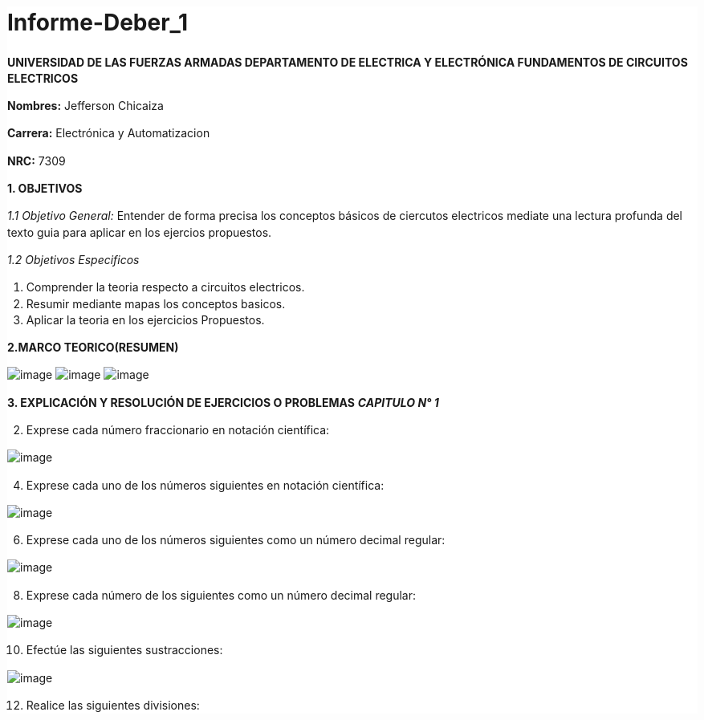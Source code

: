 # Informe-Deber_1


**UNIVERSIDAD DE LAS FUERZAS ARMADAS 
DEPARTAMENTO DE ELECTRICA Y ELECTRÓNICA
FUNDAMENTOS DE CIRCUITOS ELECTRICOS**

**Nombres:** Jefferson Chicaiza 

**Carrera:** Electrónica y Automatizacion 

**NRC:** 7309

**1. OBJETIVOS**

*1.1 Objetivo General:* 
Entender de forma precisa los conceptos  básicos de ciercutos electricos mediate una lectura profunda del texto guia para aplicar en los ejercios propuestos. 

*1.2 Objetivos Especificos*
1. Comprender la teoria respecto a circuitos electricos. 
2. Resumir mediante mapas los conceptos basicos. 
3. Aplicar la teoria en los ejercicios Propuestos. 

**2.MARCO TEORICO(RESUMEN)**

![image](https://user-images.githubusercontent.com/94098157/141314933-e19100f8-79f3-45da-9a39-9fd12defc0a3.png)
![image](https://user-images.githubusercontent.com/94098157/141302211-8638d567-8694-421b-8ad9-0059c761d46f.png)
![image](https://user-images.githubusercontent.com/94098157/141302574-1b44eb85-c159-452e-966c-224a62b7efce.png)

**3. EXPLICACIÓN Y RESOLUCIÓN DE EJERCICIOS O PROBLEMAS**
***CAPITULO N° 1***

2. Exprese cada número fraccionario en notación científica:

![image](https://user-images.githubusercontent.com/84757114/168851938-8f8500d2-e393-4a3a-9ac2-4912d2f23e6f.png)

4. Exprese cada uno de los números siguientes en notación científica:

![image](https://user-images.githubusercontent.com/84757114/168852604-8512f23b-4136-423b-a66e-28ebcc175ec7.png)

6. Exprese cada uno de los números siguientes como un número decimal regular: 

![image](https://user-images.githubusercontent.com/84757114/168852703-197dab5b-6be5-45b3-a1be-2b0264fac02d.png)
 
8. Exprese cada número de los siguientes como un número decimal regular: 

![image](https://user-images.githubusercontent.com/84757114/168852807-fdef9b4a-c34d-491d-8226-718344180200.png)
 
10. Efectúe las siguientes sustracciones: 

![image](https://user-images.githubusercontent.com/84757114/168852974-87b4a5ae-3d0f-4cbe-9e1b-56e19cdc1799.png)

12. Realice las siguientes divisiones: 
